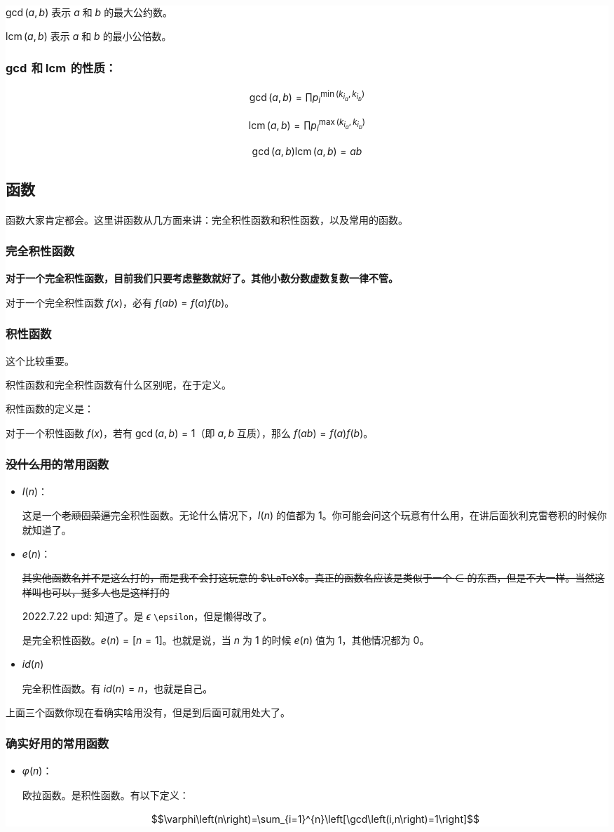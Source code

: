 $\gcd\left(a, b\right)$ 表示 $a$ 和 $b$ 的最大公约数。

$\operatorname{lcm}\left(a,b\right)$ 表示 $a$ 和 $b$ 的最小公倍数。

### $\gcd$ 和 $\operatorname{lcm}$ 的性质：

$$\gcd\left(a,b\right)=\prod p_i^{\min\left(k_{i_a},k_{i_b}\right)}$$

$$\operatorname{lcm}\left(a,b\right)=\prod p_i^{\max\left(k_{i_a},k_{i_b}\right)}$$

$$\gcd\left(a,b\right)\operatorname{lcm}\left(a,b\right)=ab$$

## 函数

函数大家肯定都会。这里讲函数从几方面来讲：完全积性函数和积性函数，以及常用的函数。

### 完全积性函数

**对于一个完全积性函数，目前我们只要考虑整数就好了。其他小数分数虚数复数一律不管。**

对于一个完全积性函数 $f\left(x\right)$，必有 $f\left(ab\right)=f\left(a\right)f\left(b\right)$。

### 积性函数

这个比较重要。

积性函数和完全积性函数有什么区别呢，在于定义。

积性函数的定义是：

对于一个积性函数 $f\left(x\right)$，若有 $\gcd\left(a,b\right)=1$（即 $a,b$ 互质），那么 $f\left(ab\right)=f\left(a\right)f\left(b\right)$。

### ~~没什么用的~~常用函数

- $I\left(n\right)$：

  这是一个~~老顽固菜逼~~完全积性函数。无论什么情况下，$I\left(n\right)$ 的值都为 $1$。你可能会问这个玩意有什么用，在讲后面狄利克雷卷积的时候你就知道了。

- $e\left(n\right)$：

  ~~其实他函数名并不是这么打的，而是我不会打这玩意的 $\LaTeX$。真正的函数名应该是类似于一个 $\in$ 的东西，但是不大一样。当然这样叫也可以，挺多人也是这样打的~~
  
  2022.7.22 upd: 知道了。是 $\epsilon$ `\epsilon`，但是懒得改了。

  是完全积性函数。$e\left(n\right)=[n=1]$。也就是说，当 $n$ 为 $1$ 的时候 $e\left(n\right)$ 值为 $1$，其他情况都为 $0$。

- $id\left(n\right)$

  完全积性函数。有 $id\left(n\right)=n$，也就是自己。

上面三个函数你现在看确实啥用没有，但是到后面可就用处大了。

### 确实好用的常用函数

- $\varphi\left(n\right)$：

  欧拉函数。是积性函数。有以下定义：
  
  $$\varphi\left(n\right)=\sum_{i=1}^{n}\left[\gcd\left(i,n\right)=1\right]$$
  